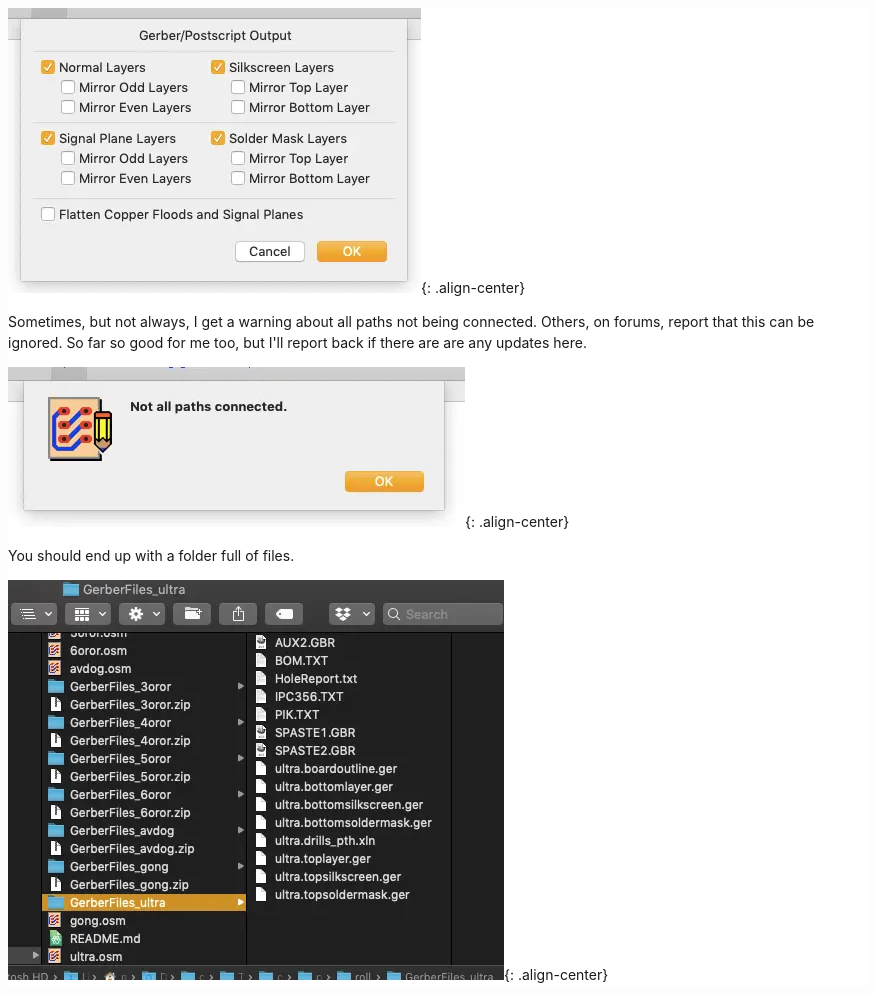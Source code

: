 ![Osmond window showing Gerber output settings](/assets/images/osmond-gerber-rollz-webp/papers-pcb-025.webp){: .align-center}

Sometimes, but not always, I get a warning about all paths not being connected. Others, on forums, report that this can be ignored. So far so good for me too, but I'll report back if there are are any updates here.

![Osmond warning showing 'Not all paths connected'](/assets/images/osmond-gerber-rollz-webp/papers-pcb-026.webp){: .align-center}

You should end up with a folder full of files.

![Mac finder window showing a folder full of correctly named Gerber files](/assets/images/osmond-gerber-rollz-webp/papers-pcb-027.webp){: .align-center}
